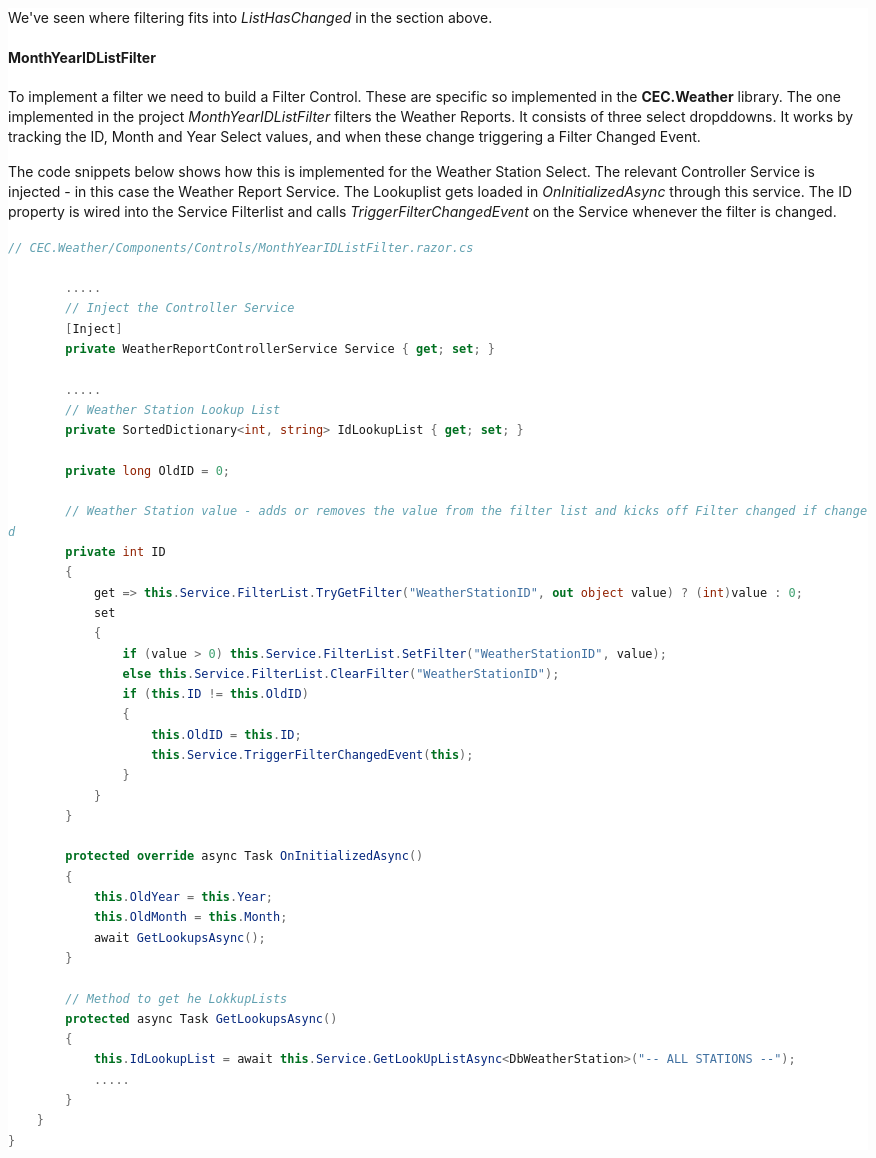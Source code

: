 We've seen where filtering fits into *ListHasChanged* in the section above.

#### MonthYearIDListFilter

To implement a filter we need to build a Filter Control.  These are specific so implemented in the **CEC.Weather** library.  The one implemented in the project *MonthYearIDListFilter* filters the Weather Reports.  It consists of three select dropddowns.  It works by tracking the ID, Month and Year Select values, and when these change triggering a Filter Changed Event.

The code snippets below shows how this is implemented for the Weather Station Select.  The relevant Controller Service is injected - in this case the Weather Report Service.  The Lookuplist gets loaded in *OnInitializedAsync* through this service.  The ID property is wired into the Service Filterlist and calls *TriggerFilterChangedEvent* on the Service whenever the filter is changed.

```c#
// CEC.Weather/Components/Controls/MonthYearIDListFilter.razor.cs

        .....
        // Inject the Controller Service
        [Inject]
        private WeatherReportControllerService Service { get; set; }

        .....
        // Weather Station Lookup List
        private SortedDictionary<int, string> IdLookupList { get; set; }

        private long OldID = 0;

        // Weather Station value - adds or removes the value from the filter list and kicks off Filter changed if changed
        private int ID
        {
            get => this.Service.FilterList.TryGetFilter("WeatherStationID", out object value) ? (int)value : 0;
            set
            {
                if (value > 0) this.Service.FilterList.SetFilter("WeatherStationID", value);
                else this.Service.FilterList.ClearFilter("WeatherStationID");
                if (this.ID != this.OldID)
                {
                    this.OldID = this.ID;
                    this.Service.TriggerFilterChangedEvent(this);
                }
            }
        }

        protected override async Task OnInitializedAsync()
        {
            this.OldYear = this.Year;
            this.OldMonth = this.Month;
            await GetLookupsAsync();
        }

        // Method to get he LokkupLists
        protected async Task GetLookupsAsync()
        {
            this.IdLookupList = await this.Service.GetLookUpListAsync<DbWeatherStation>("-- ALL STATIONS --");
            .....
        }
    }
}
```
